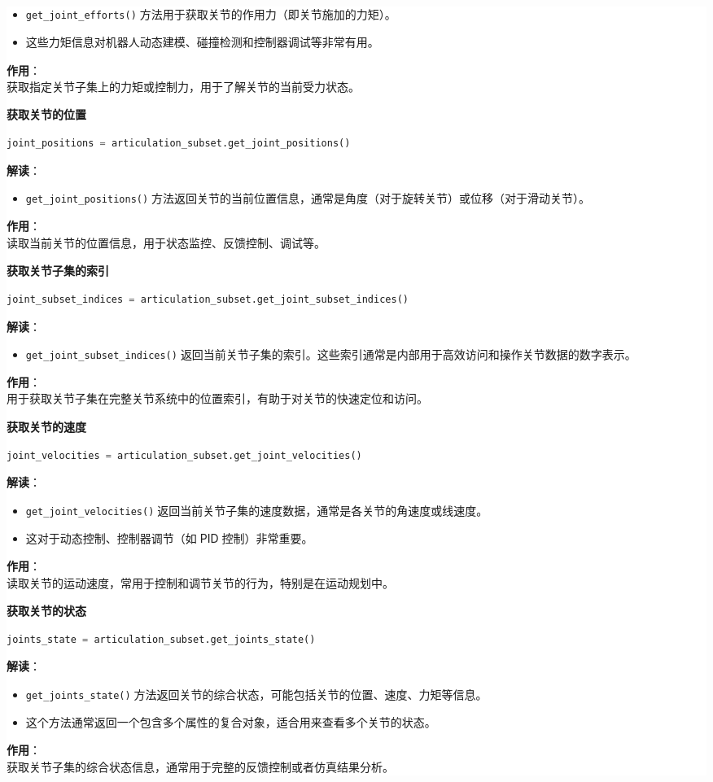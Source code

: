 - `get_joint_efforts()` 方法用于获取关节的作用力（即关节施加的力矩）。
    
- 这些力矩信息对机器人动态建模、碰撞检测和控制器调试等非常有用。
    

**作用**：  
获取指定关节子集上的力矩或控制力，用于了解关节的当前受力状态。


**获取关节的位置**

```python
joint_positions = articulation_subset.get_joint_positions()
```
**解读**：

- `get_joint_positions()` 方法返回关节的当前位置信息，通常是角度（对于旋转关节）或位移（对于滑动关节）。
    

**作用**：  
读取当前关节的位置信息，用于状态监控、反馈控制、调试等。

**获取关节子集的索引**

```python
joint_subset_indices = articulation_subset.get_joint_subset_indices()
```
**解读**：

- `get_joint_subset_indices()` 返回当前关节子集的索引。这些索引通常是内部用于高效访问和操作关节数据的数字表示。
    

**作用**：  
用于获取关节子集在完整关节系统中的位置索引，有助于对关节的快速定位和访问。

**获取关节的速度**

```python
joint_velocities = articulation_subset.get_joint_velocities()
```
**解读**：

- `get_joint_velocities()` 返回当前关节子集的速度数据，通常是各关节的角速度或线速度。
    
- 这对于动态控制、控制器调节（如 PID 控制）非常重要。
    

**作用**：  
读取关节的运动速度，常用于控制和调节关节的行为，特别是在运动规划中。

**获取关节的状态**

```python
joints_state = articulation_subset.get_joints_state()
```
**解读**：

- `get_joints_state()` 方法返回关节的综合状态，可能包括关节的位置、速度、力矩等信息。
    
- 这个方法通常返回一个包含多个属性的复合对象，适合用来查看多个关节的状态。
    

**作用**：  
获取关节子集的综合状态信息，通常用于完整的反馈控制或者仿真结果分析。
